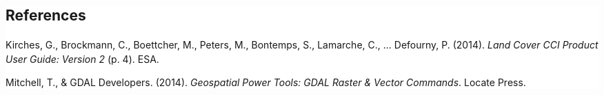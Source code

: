 ## References

<div id="refs" class="references">

<div id="ref-kirches2014land">

Kirches, G., Brockmann, C., Boettcher, M., Peters, M., Bontemps, S.,
Lamarche, C., … Defourny, P. (2014). *Land Cover CCI Product User Guide:
Version 2* (p. 4). ESA.

</div>

<div id="ref-mitchell2014geospatial">

Mitchell, T., & GDAL Developers. (2014). *Geospatial Power Tools: GDAL
Raster & Vector Commands*. Locate Press.

</div>

</div>
